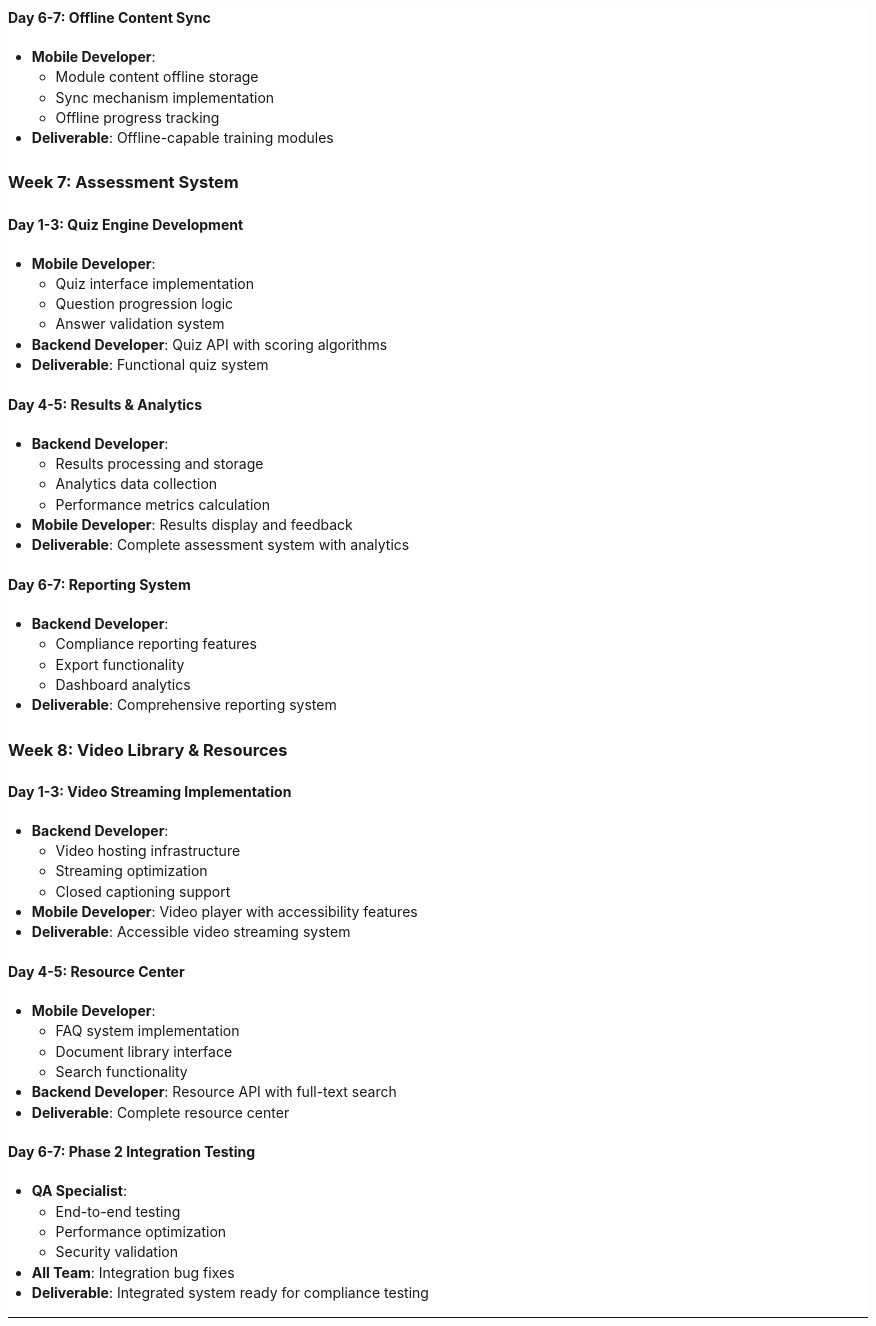 #### Day 6-7: Offline Content Sync
- **Mobile Developer**: 
  - Module content offline storage
  - Sync mechanism implementation
  - Offline progress tracking
- **Deliverable**: Offline-capable training modules

### Week 7: Assessment System

#### Day 1-3: Quiz Engine Development
- **Mobile Developer**: 
  - Quiz interface implementation
  - Question progression logic
  - Answer validation system
- **Backend Developer**: Quiz API with scoring algorithms
- **Deliverable**: Functional quiz system

#### Day 4-5: Results & Analytics
- **Backend Developer**: 
  - Results processing and storage
  - Analytics data collection
  - Performance metrics calculation
- **Mobile Developer**: Results display and feedback
- **Deliverable**: Complete assessment system with analytics

#### Day 6-7: Reporting System
- **Backend Developer**: 
  - Compliance reporting features
  - Export functionality
  - Dashboard analytics
- **Deliverable**: Comprehensive reporting system

### Week 8: Video Library & Resources

#### Day 1-3: Video Streaming Implementation
- **Backend Developer**: 
  - Video hosting infrastructure
  - Streaming optimization
  - Closed captioning support
- **Mobile Developer**: Video player with accessibility features
- **Deliverable**: Accessible video streaming system

#### Day 4-5: Resource Center
- **Mobile Developer**: 
  - FAQ system implementation
  - Document library interface
  - Search functionality
- **Backend Developer**: Resource API with full-text search
- **Deliverable**: Complete resource center

#### Day 6-7: Phase 2 Integration Testing
- **QA Specialist**: 
  - End-to-end testing
  - Performance optimization
  - Security validation
- **All Team**: Integration bug fixes
- **Deliverable**: Integrated system ready for compliance testing

---